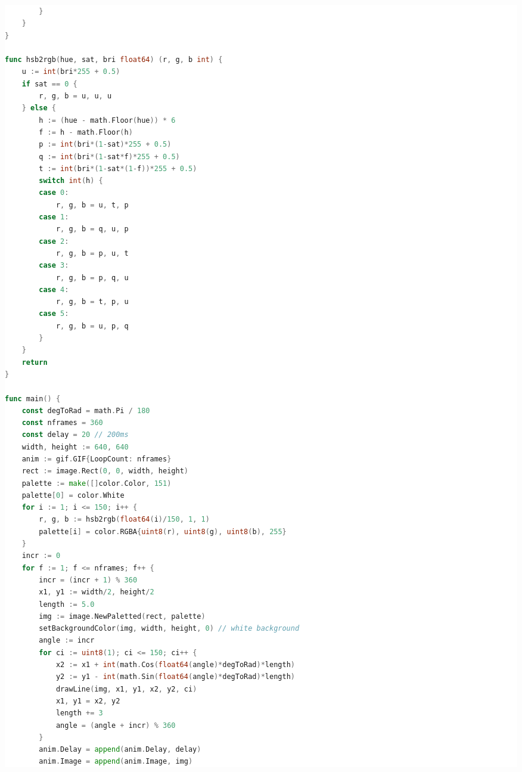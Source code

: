 ```go
        }
    }
}

func hsb2rgb(hue, sat, bri float64) (r, g, b int) {
    u := int(bri*255 + 0.5)
    if sat == 0 {
        r, g, b = u, u, u
    } else {
        h := (hue - math.Floor(hue)) * 6
        f := h - math.Floor(h)
        p := int(bri*(1-sat)*255 + 0.5)
        q := int(bri*(1-sat*f)*255 + 0.5)
        t := int(bri*(1-sat*(1-f))*255 + 0.5)
        switch int(h) {
        case 0:
            r, g, b = u, t, p
        case 1:
            r, g, b = q, u, p
        case 2:
            r, g, b = p, u, t
        case 3:
            r, g, b = p, q, u
        case 4:
            r, g, b = t, p, u
        case 5:
            r, g, b = u, p, q
        }
    }
    return
}

func main() {
    const degToRad = math.Pi / 180
    const nframes = 360
    const delay = 20 // 200ms
    width, height := 640, 640
    anim := gif.GIF{LoopCount: nframes}
    rect := image.Rect(0, 0, width, height)
    palette := make([]color.Color, 151)
    palette[0] = color.White
    for i := 1; i <= 150; i++ {
        r, g, b := hsb2rgb(float64(i)/150, 1, 1)
        palette[i] = color.RGBA{uint8(r), uint8(g), uint8(b), 255}
    }
    incr := 0
    for f := 1; f <= nframes; f++ {
        incr = (incr + 1) % 360
        x1, y1 := width/2, height/2
        length := 5.0
        img := image.NewPaletted(rect, palette)
        setBackgroundColor(img, width, height, 0) // white background
        angle := incr
        for ci := uint8(1); ci <= 150; ci++ {
            x2 := x1 + int(math.Cos(float64(angle)*degToRad)*length)
            y2 := y1 - int(math.Sin(float64(angle)*degToRad)*length)
            drawLine(img, x1, y1, x2, y2, ci)
            x1, y1 = x2, y2
            length += 3
            angle = (angle + incr) % 360
        }
        anim.Delay = append(anim.Delay, delay)
        anim.Image = append(anim.Image, img)
```